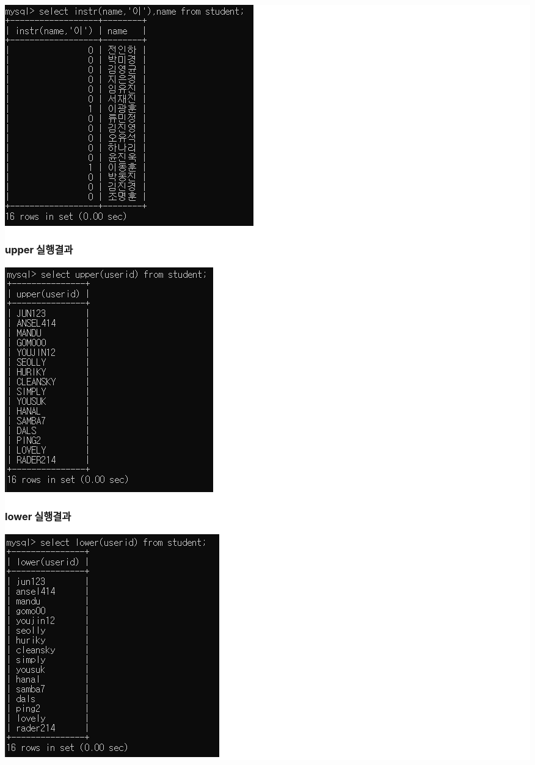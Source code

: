 ![실행결과](img/함수1/11.%20instr.png)

### upper 실행결과
![실행결과](img/함수1/12.%20upper.png)

### lower 실행결과
![실행결과](img/함수1/13.%20lower.png)
